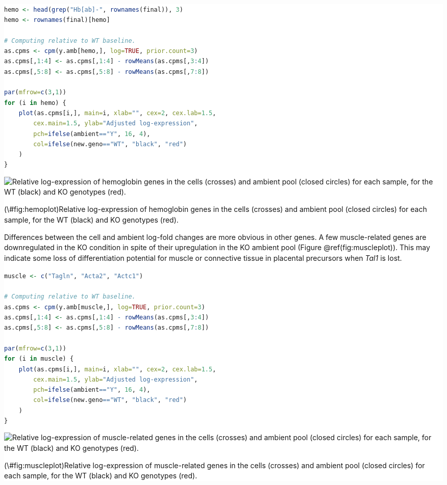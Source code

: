 
```r
hemo <- head(grep("Hb[ab]-", rownames(final)), 3)
hemo <- rownames(final)[hemo]

# Computing relative to WT baseline.
as.cpms <- cpm(y.amb[hemo,], log=TRUE, prior.count=3)
as.cpms[,1:4] <- as.cpms[,1:4] - rowMeans(as.cpms[,3:4])
as.cpms[,5:8] <- as.cpms[,5:8] - rowMeans(as.cpms[,7:8])

par(mfrow=c(3,1))
for (i in hemo) {
    plot(as.cpms[i,], main=i, xlab="", cex=2, cex.lab=1.5,
        cex.main=1.5, ylab="Adjusted log-expression",
        pch=ifelse(ambient=="Y", 16, 4),
        col=ifelse(new.geno=="WT", "black", "red")
    )
}
```

<div class="figure">
<img src="embryo_expression_files/figure-html/hemoplot-1.png" alt="Relative log-expression of hemoglobin genes in the cells (crosses) and ambient pool (closed circles) for each sample, for the WT (black) and KO genotypes (red)." width="100%" />
<p class="caption">(\#fig:hemoplot)Relative log-expression of hemoglobin genes in the cells (crosses) and ambient pool (closed circles) for each sample, for the WT (black) and KO genotypes (red).</p>
</div>

Differences between the cell and ambient log-fold changes are more obvious in other genes.
A few muscle-related genes are downregulated in the KO condition in spite of their upregulation in the KO ambient pool (Figure \@ref(fig:muscleplot)).
This may indicate some loss of differentiation potential for muscle or connective tissue in placental precursors when _Tal1_ is lost.


```r
muscle <- c("Tagln", "Acta2", "Actc1")

# Computing relative to WT baseline.
as.cpms <- cpm(y.amb[muscle,], log=TRUE, prior.count=3)
as.cpms[,1:4] <- as.cpms[,1:4] - rowMeans(as.cpms[,3:4])
as.cpms[,5:8] <- as.cpms[,5:8] - rowMeans(as.cpms[,7:8])

par(mfrow=c(3,1))
for (i in muscle) {
    plot(as.cpms[i,], main=i, xlab="", cex=2, cex.lab=1.5,
        cex.main=1.5, ylab="Adjusted log-expression",
        pch=ifelse(ambient=="Y", 16, 4),
        col=ifelse(new.geno=="WT", "black", "red")
    )
}
```

<div class="figure">
<img src="embryo_expression_files/figure-html/muscleplot-1.png" alt="Relative log-expression of muscle-related genes in the cells (crosses) and ambient pool (closed circles) for each sample, for the WT (black) and KO genotypes (red)." width="100%" />
<p class="caption">(\#fig:muscleplot)Relative log-expression of muscle-related genes in the cells (crosses) and ambient pool (closed circles) for each sample, for the WT (black) and KO genotypes (red).</p>
</div>

